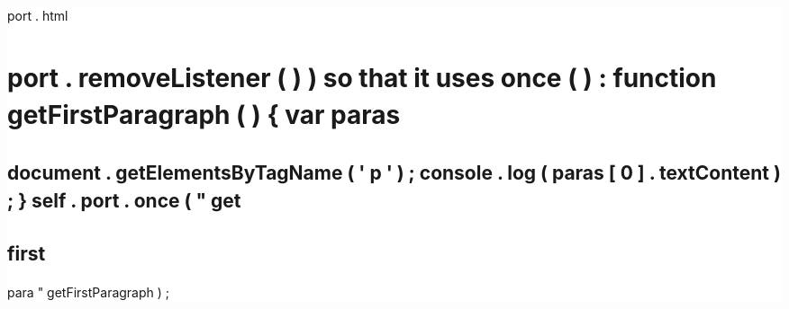 port
.
html
#
port
.
removeListener
(
)
)
so
that
it
uses
once
(
)
:
function
getFirstParagraph
(
)
{
var
paras
=
document
.
getElementsByTagName
(
'
p
'
)
;
console
.
log
(
paras
[
0
]
.
textContent
)
;
}
self
.
port
.
once
(
"
get
-
first
-
para
"
getFirstParagraph
)
;